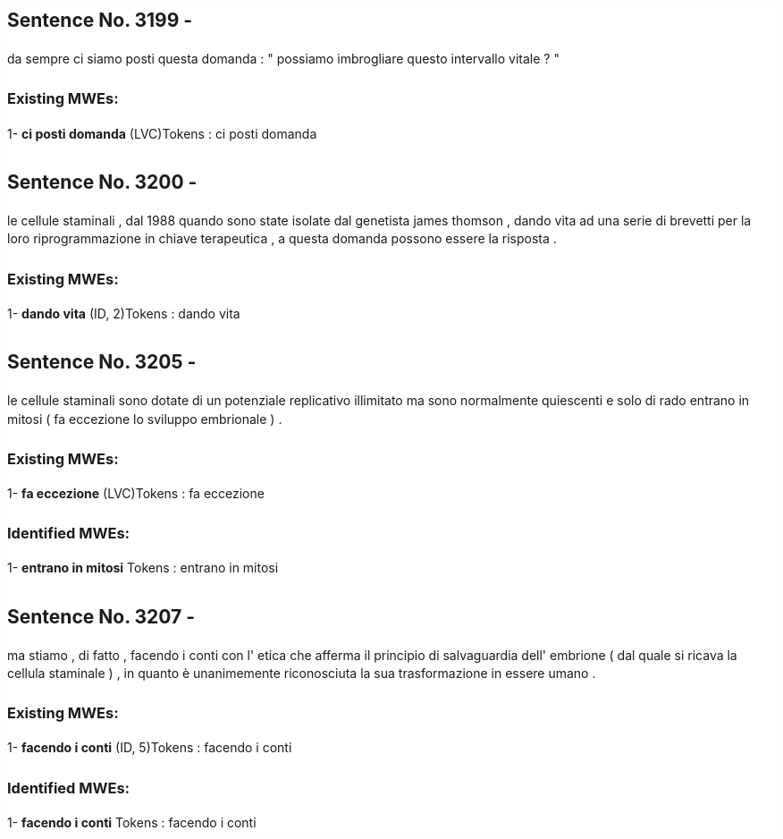 ## Sentence No. 3199 - 
da sempre ci siamo posti questa domanda : " possiamo imbrogliare questo intervallo vitale ? " 
### Existing MWEs: 
1- **ci posti domanda** (LVC)Tokens : 
ci
posti
domanda

## Sentence No. 3200 - 
le cellule staminali , dal 1988 quando sono state isolate dal genetista james thomson , dando vita ad una serie di brevetti per la loro riprogrammazione in chiave terapeutica , a questa domanda possono essere la risposta . 
### Existing MWEs: 
1- **dando vita** (ID, 2)Tokens : 
dando
vita

## Sentence No. 3205 - 
le cellule staminali sono dotate di un potenziale replicativo illimitato ma sono normalmente quiescenti e solo di rado entrano in mitosi ( fa eccezione lo sviluppo embrionale ) . 
### Existing MWEs: 
1- **fa eccezione** (LVC)Tokens : 
fa
eccezione

### Identified MWEs: 
1- **entrano in mitosi** Tokens : 
entrano
in
mitosi

## Sentence No. 3207 - 
ma stiamo , di fatto , facendo i conti con l' etica che afferma il principio di salvaguardia dell' embrione ( dal quale si ricava la cellula staminale ) , in quanto è unanimemente riconosciuta la sua trasformazione in essere umano . 
### Existing MWEs: 
1- **facendo i conti** (ID, 5)Tokens : 
facendo
i
conti

### Identified MWEs: 
1- **facendo i conti** Tokens : 
facendo
i
conti
